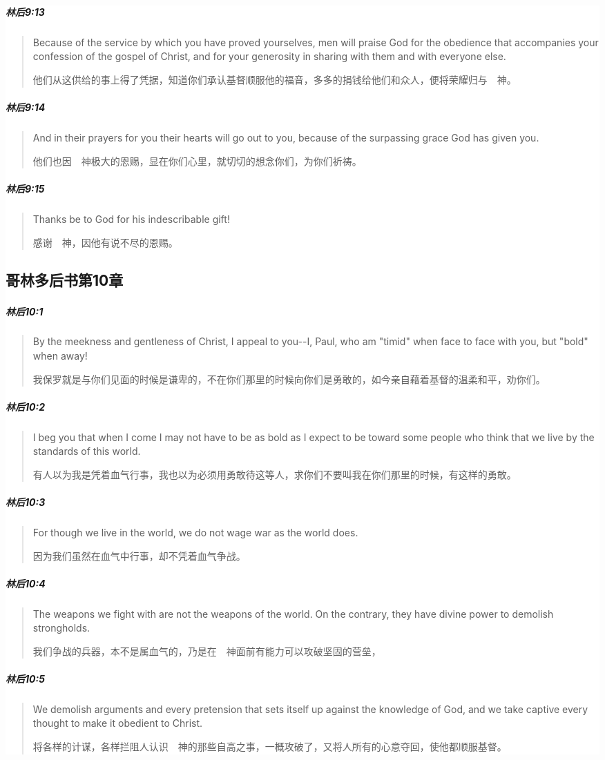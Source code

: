
##### 林后9:13
> Because of the service by which you have proved yourselves, men will praise God for the obedience that accompanies your confession of the gospel of Christ, and for your generosity in sharing with them and with everyone else.
>
> 他们从这供给的事上得了凭据，知道你们承认基督顺服他的福音，多多的捐钱给他们和众人，便将荣耀归与　神。


##### 林后9:14
> And in their prayers for you their hearts will go out to you, because of the surpassing grace God has given you.
>
> 他们也因　神极大的恩赐，显在你们心里，就切切的想念你们，为你们祈祷。


##### 林后9:15
> Thanks be to God for his indescribable gift!
>
> 感谢　神，因他有说不尽的恩赐。


## 哥林多后书第10章
##### 林后10:1
> By the meekness and gentleness of Christ, I appeal to you--I, Paul, who am "timid" when face to face with you, but "bold" when away!
>
> 我保罗就是与你们见面的时候是谦卑的，不在你们那里的时候向你们是勇敢的，如今亲自藉着基督的温柔和平，劝你们。


##### 林后10:2
> I beg you that when I come I may not have to be as bold as I expect to be toward some people who think that we live by the standards of this world.
>
> 有人以为我是凭着血气行事，我也以为必须用勇敢待这等人，求你们不要叫我在你们那里的时候，有这样的勇敢。


##### 林后10:3
> For though we live in the world, we do not wage war as the world does.
>
> 因为我们虽然在血气中行事，却不凭着血气争战。


##### 林后10:4
> The weapons we fight with are not the weapons of the world. On the contrary, they have divine power to demolish strongholds.
>
> 我们争战的兵器，本不是属血气的，乃是在　神面前有能力可以攻破坚固的营垒，


##### 林后10:5
> We demolish arguments and every pretension that sets itself up against the knowledge of God, and we take captive every thought to make it obedient to Christ.
>
> 将各样的计谋，各样拦阻人认识　神的那些自高之事，一概攻破了，又将人所有的心意夺回，使他都顺服基督。
